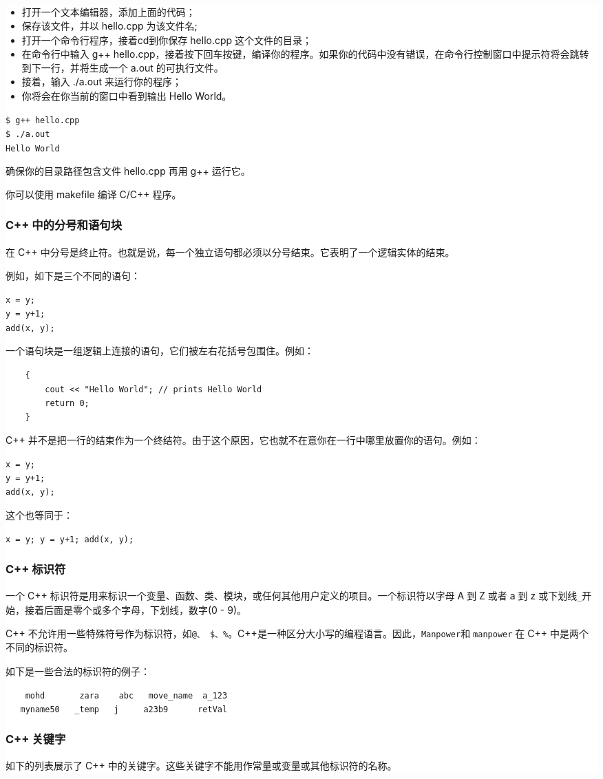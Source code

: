 - 打开一个文本编辑器，添加上面的代码；
- 保存该文件，并以 hello.cpp 为该文件名;
- 打开一个命令行程序，接着cd到你保存 hello.cpp 这个文件的目录；
- 在命令行中输入 g++ hello.cpp，接着按下回车按键，编译你的程序。如果你的代码中没有错误，在命令行控制窗口中提示符将会跳转到下一行，并将生成一个 a.out 的可执行文件。
- 接着，输入 ./a.out 来运行你的程序；
- 你将会在你当前的窗口中看到输出 Hello World。

```
$ g++ hello.cpp
$ ./a.out
Hello World
```

确保你的目录路径包含文件 hello.cpp 再用 g++ 运行它。

你可以使用 makefile 编译 C/C++ 程序。

### C++ 中的分号和语句块
在 C++ 中分号是终止符。也就是说，每一个独立语句都必须以分号结束。它表明了一个逻辑实体的结束。

例如，如下是三个不同的语句：

    x = y;
    y = y+1;
    add(x, y);
    
一个语句块是一组逻辑上连接的语句，它们被左右花括号包围住。例如：

```
    {
        cout << "Hello World"; // prints Hello World
        return 0;
    }
```
  
C++ 并不是把一行的结束作为一个终结符。由于这个原因，它也就不在意你在一行中哪里放置你的语句。例如：

    x = y;
    y = y+1;
    add(x, y);
    
这个也等同于：

```
x = y; y = y+1; add(x, y);
```

### C++ 标识符
一个 C++ 标识符是用来标识一个变量、函数、类、模块，或任何其他用户定义的项目。一个标识符以字母 A 到 Z 或者 a 到 z 或下划线`_`开始，接着后面是零个或多个字母，下划线，数字(0 - 9)。

C++ 不允许用一些特殊符号作为标识符，如`@、 $、%`。C++是一种区分大小写的编程语言。因此，`Manpower`和 `manpower` 在 C++ 中是两个不同的标识符。

如下是一些合法的标识符的例子：

```
	mohd       zara    abc   move_name  a_123
   myname50   _temp   j     a23b9      retVal
```
### C++ 关键字
如下的列表展示了 C++ 中的关键字。这些关键字不能用作常量或变量或其他标识符的名称。
